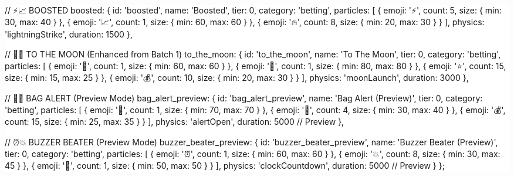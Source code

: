   // ⚡📈 BOOSTED
  boosted: {
    id: 'boosted',
    name: 'Boosted',
    tier: 0,
    category: 'betting',
    particles: [
      { emoji: '⚡', count: 5, size: { min: 30, max: 40 } },
      { emoji: '📈', count: 1, size: { min: 60, max: 60 } },
      { emoji: '🔥', count: 8, size: { min: 20, max: 30 } }
    ],
    physics: 'lightningStrike',
    duration: 1500
  },

  // 🚀🌙 TO THE MOON (Enhanced from Batch 1)
  to_the_moon: {
    id: 'to_the_moon',
    name: 'To The Moon',
    tier: 0,
    category: 'betting',
    particles: [
      { emoji: '🚀', count: 1, size: { min: 60, max: 60 } },
      { emoji: '🌙', count: 1, size: { min: 80, max: 80 } },
      { emoji: '⭐', count: 15, size: { min: 15, max: 25 } },
      { emoji: '💰', count: 10, size: { min: 20, max: 30 } }
    ],
    physics: 'moonLaunch',
    duration: 3000
  },

  // 💼🚨 BAG ALERT (Preview Mode)
  bag_alert_preview: {
    id: 'bag_alert_preview',
    name: 'Bag Alert (Preview)',
    tier: 0,
    category: 'betting',
    particles: [
      { emoji: '💼', count: 1, size: { min: 70, max: 70 } },
      { emoji: '🚨', count: 4, size: { min: 30, max: 40 } },
      { emoji: '💰', count: 15, size: { min: 25, max: 35 } }
    ],
    physics: 'alertOpen',
    duration: 5000 // Preview
  },

  // ⏰💥 BUZZER BEATER (Preview Mode)
  buzzer_beater_preview: {
    id: 'buzzer_beater_preview',
    name: 'Buzzer Beater (Preview)',
    tier: 0,
    category: 'betting',
    particles: [
      { emoji: '⏰', count: 1, size: { min: 60, max: 60 } },
      { emoji: '💥', count: 8, size: { min: 30, max: 45 } },
      { emoji: '🎯', count: 1, size: { min: 50, max: 50 } }
    ],
    physics: 'clockCountdown',
    duration: 5000 // Preview
  }
};
